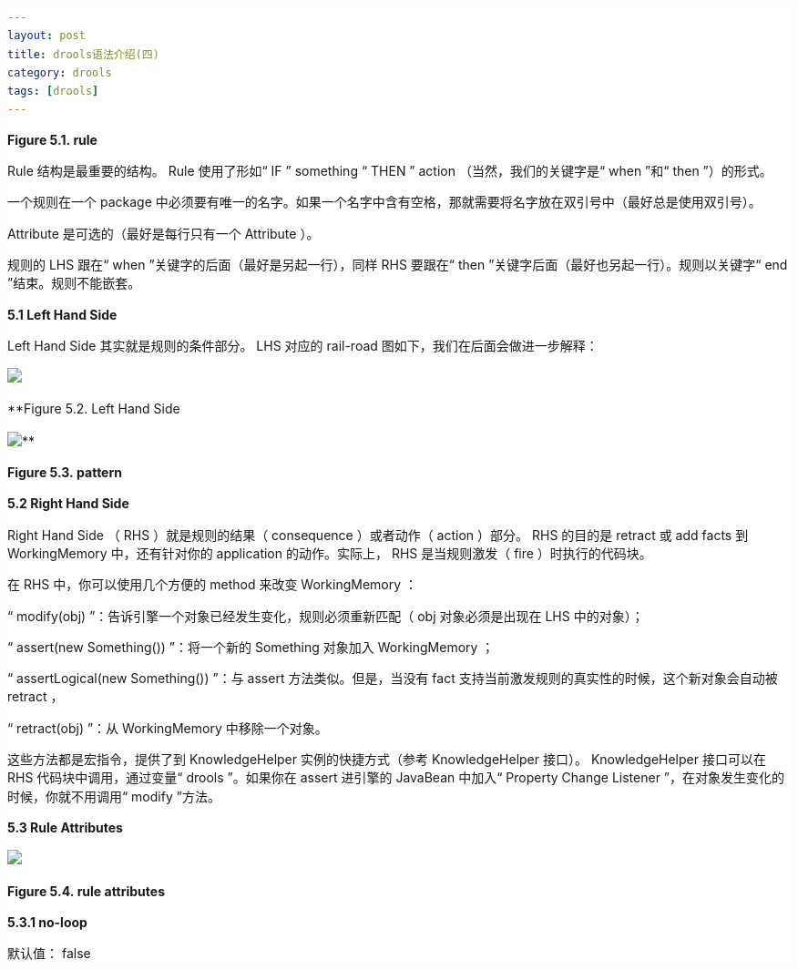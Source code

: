 ```yaml
---
layout: post
title: drools语法介绍(四)
category: drools
tags: [drools]
---
```




 **Figure 5.1. rule** 

Rule 结构是最重要的结构。 Rule 使用了形如“ IF ” something “ THEN ” action （当然，我们的关键字是“ when ”和“ then ”）的形式。

一个规则在一个 package 中必须要有唯一的名字。如果一个名字中含有空格，那就需要将名字放在双引号中（最好总是使用双引号）。

Attribute 是可选的（最好是每行只有一个 Attribute ）。

规则的 LHS 跟在“ when ”关键字的后面（最好是另起一行），同样 RHS 要跟在“ then ”关键字后面（最好也另起一行）。规则以关键字“ end ”结束。规则不能嵌套。

**5.1 Left Hand Side**

Left Hand Side 其实就是规则的条件部分。 LHS 对应的 rail-road 图如下，我们在后面会做进一步解释：

![](http://image.360doc.com/DownloadImg/7147/596025_2.png)

 **Figure 5.2. Left Hand Side

![](http://image.360doc.com/DownloadImg/7147/596025_3.png)** 

 **Figure 5.3. pattern**

**5.2 Right Hand Side**

Right Hand Side （ RHS ）就是规则的结果（ consequence ）或者动作（ action ）部分。 RHS 的目的是 retract 或 add facts 到 WorkingMemory 中，还有针对你的 application 的动作。实际上， RHS 是当规则激发（ fire ）时执行的代码块。

在 RHS 中，你可以使用几个方便的 method 来改变 WorkingMemory ：

“ modify(obj) ”：告诉引擎一个对象已经发生变化，规则必须重新匹配（ obj 对象必须是出现在 LHS 中的对象）；

“ assert(new Something()) ”：将一个新的 Something 对象加入 WorkingMemory ；

“ assertLogical(new Something()) ”：与 assert 方法类似。但是，当没有 fact 支持当前激发规则的真实性的时候，这个新对象会自动被 retract ，

“ retract(obj) ”：从 WorkingMemory 中移除一个对象。

这些方法都是宏指令，提供了到 KnowledgeHelper 实例的快捷方式（参考 KnowledgeHelper 接口）。 KnowledgeHelper 接口可以在 RHS 代码块中调用，通过变量“ drools ”。如果你在 assert 进引擎的 JavaBean 中加入“ Property Change Listener ”，在对象发生变化的时候，你就不用调用“ modify ”方法。

**5.3 Rule Attributes**

 ![](http://image.360doc.com/DownloadImg/7147/596025_4.png)

 **Figure 5.4. rule attributes**

**5.3.1 no-loop** 

默认值： false
